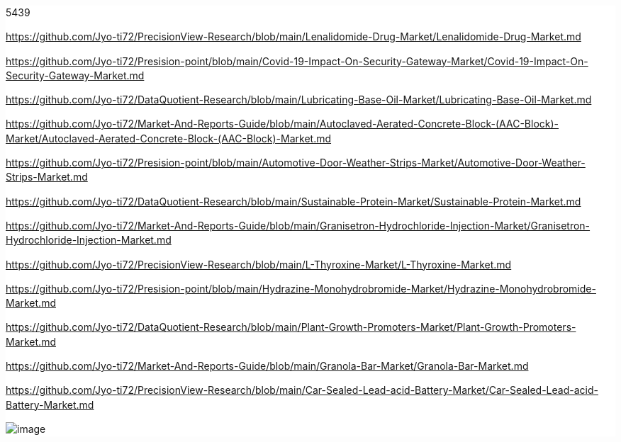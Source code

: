 5439</p><p><a href="https://github.com/Jyo-ti72/PrecisionView-Research/blob/main/Lenalidomide-Drug-Market/Lenalidomide-Drug-Market.md">https://github.com/Jyo-ti72/PrecisionView-Research/blob/main/Lenalidomide-Drug-Market/Lenalidomide-Drug-Market.md</a></p><p><a href="https://github.com/Jyo-ti72/Presision-point/blob/main/Covid-19-Impact-On-Security-Gateway-Market/Covid-19-Impact-On-Security-Gateway-Market.md">https://github.com/Jyo-ti72/Presision-point/blob/main/Covid-19-Impact-On-Security-Gateway-Market/Covid-19-Impact-On-Security-Gateway-Market.md</a></p><p><a href="https://github.com/Jyo-ti72/DataQuotient-Research/blob/main/Lubricating-Base-Oil-Market/Lubricating-Base-Oil-Market.md">https://github.com/Jyo-ti72/DataQuotient-Research/blob/main/Lubricating-Base-Oil-Market/Lubricating-Base-Oil-Market.md</a></p><p><a href="https://github.com/Jyo-ti72/Market-And-Reports-Guide/blob/main/Autoclaved-Aerated-Concrete-Block-(AAC-Block)-Market/Autoclaved-Aerated-Concrete-Block-(AAC-Block)-Market.md">https://github.com/Jyo-ti72/Market-And-Reports-Guide/blob/main/Autoclaved-Aerated-Concrete-Block-(AAC-Block)-Market/Autoclaved-Aerated-Concrete-Block-(AAC-Block)-Market.md</a></p><p><a href="https://github.com/Jyo-ti72/Presision-point/blob/main/Automotive-Door-Weather-Strips-Market/Automotive-Door-Weather-Strips-Market.md">https://github.com/Jyo-ti72/Presision-point/blob/main/Automotive-Door-Weather-Strips-Market/Automotive-Door-Weather-Strips-Market.md</a></p><p><a href="https://github.com/Jyo-ti72/DataQuotient-Research/blob/main/Sustainable-Protein-Market/Sustainable-Protein-Market.md">https://github.com/Jyo-ti72/DataQuotient-Research/blob/main/Sustainable-Protein-Market/Sustainable-Protein-Market.md</a></p><p><a href="https://github.com/Jyo-ti72/Market-And-Reports-Guide/blob/main/Granisetron-Hydrochloride-Injection-Market/Granisetron-Hydrochloride-Injection-Market.md">https://github.com/Jyo-ti72/Market-And-Reports-Guide/blob/main/Granisetron-Hydrochloride-Injection-Market/Granisetron-Hydrochloride-Injection-Market.md</a></p><p><a href="https://github.com/Jyo-ti72/PrecisionView-Research/blob/main/L-Thyroxine-Market/L-Thyroxine-Market.md">https://github.com/Jyo-ti72/PrecisionView-Research/blob/main/L-Thyroxine-Market/L-Thyroxine-Market.md</a></p><p><a href="https://github.com/Jyo-ti72/Presision-point/blob/main/Hydrazine-Monohydrobromide-Market/Hydrazine-Monohydrobromide-Market.md">https://github.com/Jyo-ti72/Presision-point/blob/main/Hydrazine-Monohydrobromide-Market/Hydrazine-Monohydrobromide-Market.md</a></p><p><a href="https://github.com/Jyo-ti72/DataQuotient-Research/blob/main/Plant-Growth-Promoters-Market/Plant-Growth-Promoters-Market.md">https://github.com/Jyo-ti72/DataQuotient-Research/blob/main/Plant-Growth-Promoters-Market/Plant-Growth-Promoters-Market.md</a></p><p><a href="https://github.com/Jyo-ti72/Market-And-Reports-Guide/blob/main/Granola-Bar-Market/Granola-Bar-Market.md">https://github.com/Jyo-ti72/Market-And-Reports-Guide/blob/main/Granola-Bar-Market/Granola-Bar-Market.md</a></p><p><a href="https://github.com/Jyo-ti72/PrecisionView-Research/blob/main/Car-Sealed-Lead-acid-Battery-Market/Car-Sealed-Lead-acid-Battery-Market.md">https://github.com/Jyo-ti72/PrecisionView-Research/blob/main/Car-Sealed-Lead-acid-Battery-Market/Car-Sealed-Lead-acid-Battery-Market.md</a></p>
![image](https://github.com/user-attachments/assets/f751c703-ec66-406f-943a-f55d96aa4f42)

